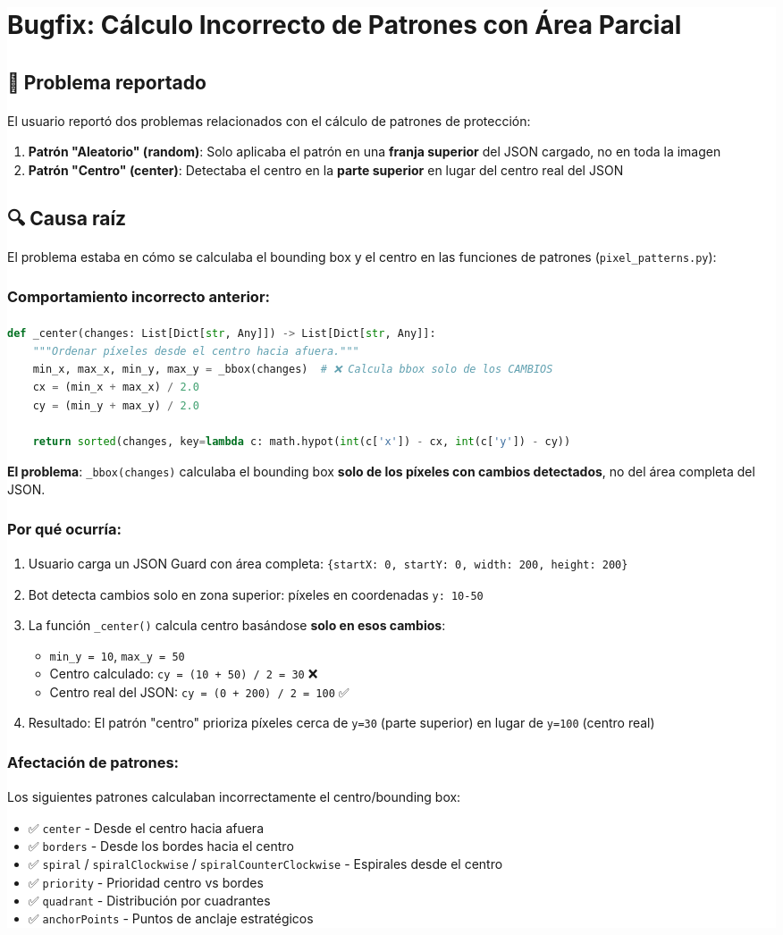 # Bugfix: Cálculo Incorrecto de Patrones con Área Parcial

## 🐛 Problema reportado

El usuario reportó dos problemas relacionados con el cálculo de patrones de protección:

1. **Patrón "Aleatorio" (random)**: Solo aplicaba el patrón en una **franja superior** del JSON cargado, no en toda la imagen
2. **Patrón "Centro" (center)**: Detectaba el centro en la **parte superior** en lugar del centro real del JSON

## 🔍 Causa raíz

El problema estaba en cómo se calculaba el bounding box y el centro en las funciones de patrones (`pixel_patterns.py`):

### Comportamiento incorrecto anterior:

```python
def _center(changes: List[Dict[str, Any]]) -> List[Dict[str, Any]]:
    """Ordenar píxeles desde el centro hacia afuera."""
    min_x, max_x, min_y, max_y = _bbox(changes)  # ❌ Calcula bbox solo de los CAMBIOS
    cx = (min_x + max_x) / 2.0
    cy = (min_y + max_y) / 2.0
    
    return sorted(changes, key=lambda c: math.hypot(int(c['x']) - cx, int(c['y']) - cy))
```

**El problema**: `_bbox(changes)` calculaba el bounding box **solo de los píxeles con cambios detectados**, no del área completa del JSON.

### Por qué ocurría:

1. Usuario carga un JSON Guard con área completa: `{startX: 0, startY: 0, width: 200, height: 200}`
2. Bot detecta cambios solo en zona superior: píxeles en coordenadas `y: 10-50`
3. La función `_center()` calcula centro basándose **solo en esos cambios**:
   - `min_y = 10`, `max_y = 50`
   - Centro calculado: `cy = (10 + 50) / 2 = 30` ❌
   - Centro real del JSON: `cy = (0 + 200) / 2 = 100` ✅

4. Resultado: El patrón "centro" prioriza píxeles cerca de `y=30` (parte superior) en lugar de `y=100` (centro real)

### Afectación de patrones:

Los siguientes patrones calculaban incorrectamente el centro/bounding box:
- ✅ `center` - Desde el centro hacia afuera
- ✅ `borders` - Desde los bordes hacia el centro
- ✅ `spiral` / `spiralClockwise` / `spiralCounterClockwise` - Espirales desde el centro
- ✅ `priority` - Prioridad centro vs bordes
- ✅ `quadrant` - Distribución por cuadrantes
- ✅ `anchorPoints` - Puntos de anclaje estratégicos
